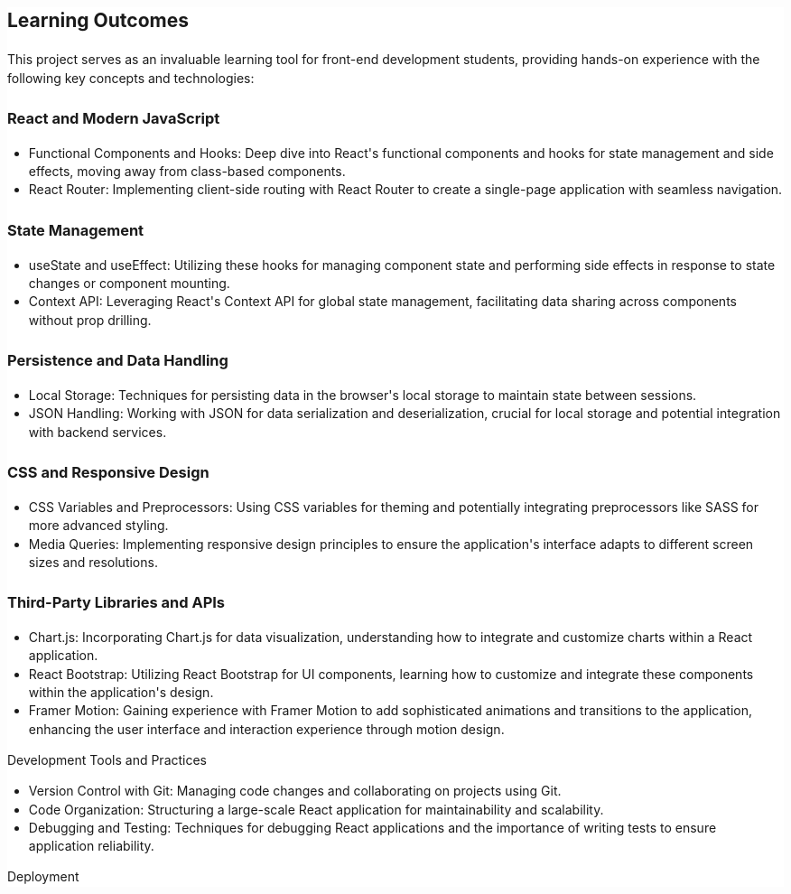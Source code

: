 
## Learning Outcomes

This project serves as an invaluable learning tool for front-end development students, providing hands-on experience with the following key concepts and technologies:

### React and Modern JavaScript
- Functional Components and Hooks: Deep dive into React's functional components and hooks for state management and side effects, moving away from class-based components.
- React Router: Implementing client-side routing with React Router to create a single-page application with seamless navigation.

### State Management

- useState and useEffect: Utilizing these hooks for managing component state and performing side effects in response to state changes or component mounting.
- Context API: Leveraging React's Context API for global state management, facilitating data sharing across components without prop drilling.

### Persistence and Data Handling

- Local Storage: Techniques for persisting data in the browser's local storage to maintain state between sessions.
- JSON Handling: Working with JSON for data serialization and deserialization, crucial for local storage and potential integration with backend services.

### CSS and Responsive Design

- CSS Variables and Preprocessors: Using CSS variables for theming and potentially integrating preprocessors like SASS for more advanced styling.
- Media Queries: Implementing responsive design principles to ensure the application's interface adapts to different screen sizes and resolutions.

### Third-Party Libraries and APIs

- Chart.js: Incorporating Chart.js for data visualization, understanding how to integrate and customize charts within a React application.
- React Bootstrap: Utilizing React Bootstrap for UI components, learning how to customize and integrate these components within the application's design.
- Framer Motion: Gaining experience with Framer Motion to add sophisticated animations and transitions to the application, enhancing the user interface and interaction experience through motion design.

Development Tools and Practices

- Version Control with Git: Managing code changes and collaborating on projects using Git.
- Code Organization: Structuring a large-scale React application for maintainability and scalability.
- Debugging and Testing: Techniques for debugging React applications and the importance of writing tests to ensure application reliability.

Deployment
